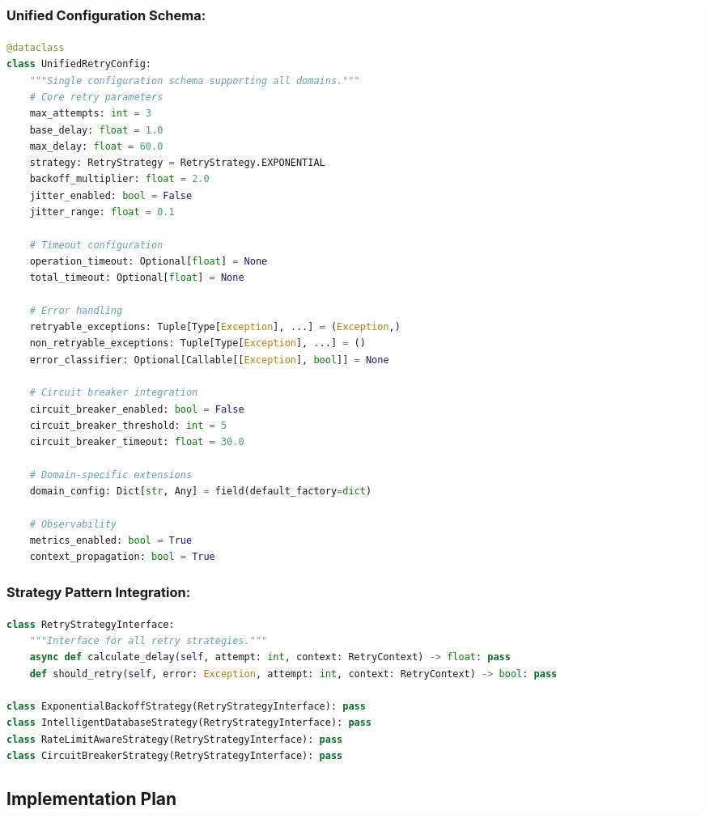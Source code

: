 ### Unified Configuration Schema:

```python
@dataclass
class UnifiedRetryConfig:
    """Single configuration schema supporting all domains."""
    # Core retry parameters
    max_attempts: int = 3
    base_delay: float = 1.0
    max_delay: float = 60.0
    strategy: RetryStrategy = RetryStrategy.EXPONENTIAL
    backoff_multiplier: float = 2.0
    jitter_enabled: bool = False
    jitter_range: float = 0.1
    
    # Timeout configuration  
    operation_timeout: Optional[float] = None
    total_timeout: Optional[float] = None
    
    # Error handling
    retryable_exceptions: Tuple[Type[Exception], ...] = (Exception,)
    non_retryable_exceptions: Tuple[Type[Exception], ...] = ()
    error_classifier: Optional[Callable[[Exception], bool]] = None
    
    # Circuit breaker integration
    circuit_breaker_enabled: bool = False
    circuit_breaker_threshold: int = 5
    circuit_breaker_timeout: float = 30.0
    
    # Domain-specific extensions
    domain_config: Dict[str, Any] = field(default_factory=dict)
    
    # Observability
    metrics_enabled: bool = True
    context_propagation: bool = True
```

### Strategy Pattern Integration:

```python
class RetryStrategyInterface:
    """Interface for all retry strategies."""
    async def calculate_delay(self, attempt: int, context: RetryContext) -> float: pass
    def should_retry(self, error: Exception, attempt: int, context: RetryContext) -> bool: pass

class ExponentialBackoffStrategy(RetryStrategyInterface): pass
class IntelligentDatabaseStrategy(RetryStrategyInterface): pass  
class RateLimitAwareStrategy(RetryStrategyInterface): pass
class CircuitBreakerStrategy(RetryStrategyInterface): pass
```

## Implementation Plan

